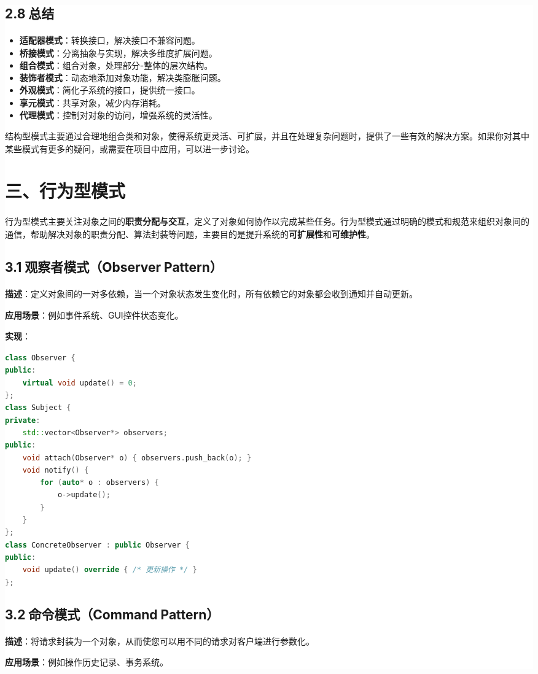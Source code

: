 ## 2.8 总结

- **适配器模式**：转换接口，解决接口不兼容问题。
- **桥接模式**：分离抽象与实现，解决多维度扩展问题。
- **组合模式**：组合对象，处理部分-整体的层次结构。
- **装饰者模式**：动态地添加对象功能，解决类膨胀问题。
- **外观模式**：简化子系统的接口，提供统一接口。
- **享元模式**：共享对象，减少内存消耗。
- **代理模式**：控制对对象的访问，增强系统的灵活性。

结构型模式主要通过合理地组合类和对象，使得系统更灵活、可扩展，并且在处理复杂问题时，提供了一些有效的解决方案。如果你对其中某些模式有更多的疑问，或需要在项目中应用，可以进一步讨论。

# 三、行为型模式

行为型模式主要关注对象之间的**职责分配与交互**，定义了对象如何协作以完成某些任务。行为型模式通过明确的模式和规范来组织对象间的通信，帮助解决对象的职责分配、算法封装等问题，主要目的是提升系统的**可扩展性**和**可维护性**。

## 3.1 观察者模式（Observer Pattern）

**描述**：定义对象间的一对多依赖，当一个对象状态发生变化时，所有依赖它的对象都会收到通知并自动更新。

**应用场景**：例如事件系统、GUI控件状态变化。

**实现**：

```cpp
class Observer {
public:
    virtual void update() = 0;
};
class Subject {
private:
    std::vector<Observer*> observers;
public:
    void attach(Observer* o) { observers.push_back(o); }
    void notify() {
        for (auto* o : observers) {
            o->update();
        }
    }
};
class ConcreteObserver : public Observer {
public:
    void update() override { /* 更新操作 */ }
};
```

## 3.2 命令模式（Command Pattern）

**描述**：将请求封装为一个对象，从而使您可以用不同的请求对客户端进行参数化。

**应用场景**：例如操作历史记录、事务系统。
